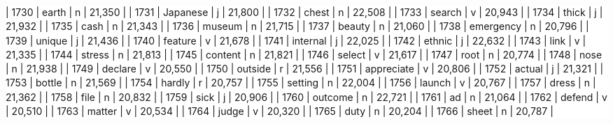 | 1730 |    earth          | n | 21,350 |
| 1731 |    Japanese       | j | 21,800 |
| 1732 |    chest          | n | 22,508 |
| 1733 |    search         | v | 20,943 |
| 1734 |    thick          | j | 21,932 |
| 1735 |    cash           | n | 21,343 |
| 1736 |    museum         | n | 21,715 |
| 1737 |    beauty         | n | 21,060 |
| 1738 |    emergency      | n | 20,796 |
| 1739 |    unique         | j | 21,436 |
| 1740 |    feature        | v | 21,678 |
| 1741 |    internal       | j | 22,025 |
| 1742 |    ethnic         | j | 22,632 |
| 1743 |    link           | v | 21,335 |
| 1744 |    stress         | n | 21,813 |
| 1745 |    content        | n | 21,821 |
| 1746 |    select         | v | 21,617 |
| 1747 |    root           | n | 20,774 |
| 1748 |    nose           | n | 21,938 |
| 1749 |    declare        | v | 20,550 |
| 1750 |    outside        | r | 21,556 |
| 1751 |    appreciate     | v | 20,806 |
| 1752 |    actual         | j | 21,321 |
| 1753 |    bottle         | n | 21,569 |
| 1754 |    hardly         | r | 20,757 |
| 1755 |    setting        | n | 22,004 |
| 1756 |    launch         | v | 20,767 |
| 1757 |    dress          | n | 21,362 |
| 1758 |    file           | n | 20,832 |
| 1759 |    sick           | j | 20,906 |
| 1760 |    outcome        | n | 22,721 |
| 1761 |    ad             | n | 21,064 |
| 1762 |    defend         | v | 20,510 |
| 1763 |    matter         | v | 20,534 |
| 1764 |    judge          | v | 20,320 |
| 1765 |    duty           | n | 20,204 |
| 1766 |    sheet          | n | 20,787 |